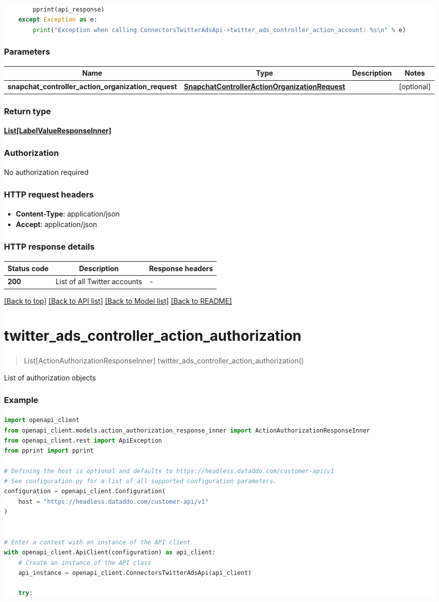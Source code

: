```python
        pprint(api_response)
    except Exception as e:
        print("Exception when calling ConnectorsTwitterAdsApi->twitter_ads_controller_action_account: %s\n" % e)
```



### Parameters


Name | Type | Description  | Notes
------------- | ------------- | ------------- | -------------
 **snapchat_controller_action_organization_request** | [**SnapchatControllerActionOrganizationRequest**](SnapchatControllerActionOrganizationRequest.md)|  | [optional] 

### Return type

[**List[LabelValueResponseInner]**](LabelValueResponseInner.md)

### Authorization

No authorization required

### HTTP request headers

 - **Content-Type**: application/json
 - **Accept**: application/json

### HTTP response details

| Status code | Description | Response headers |
|-------------|-------------|------------------|
**200** | List of all Twitter accounts |  -  |

[[Back to top]](#) [[Back to API list]](../README.md#documentation-for-api-endpoints) [[Back to Model list]](../README.md#documentation-for-models) [[Back to README]](../README.md)

# **twitter_ads_controller_action_authorization**
> List[ActionAuthorizationResponseInner] twitter_ads_controller_action_authorization()

List of authorization objects

### Example


```python
import openapi_client
from openapi_client.models.action_authorization_response_inner import ActionAuthorizationResponseInner
from openapi_client.rest import ApiException
from pprint import pprint

# Defining the host is optional and defaults to https://headless.dataddo.com/customer-api/v1
# See configuration.py for a list of all supported configuration parameters.
configuration = openapi_client.Configuration(
    host = "https://headless.dataddo.com/customer-api/v1"
)


# Enter a context with an instance of the API client
with openapi_client.ApiClient(configuration) as api_client:
    # Create an instance of the API class
    api_instance = openapi_client.ConnectorsTwitterAdsApi(api_client)

    try:
```
